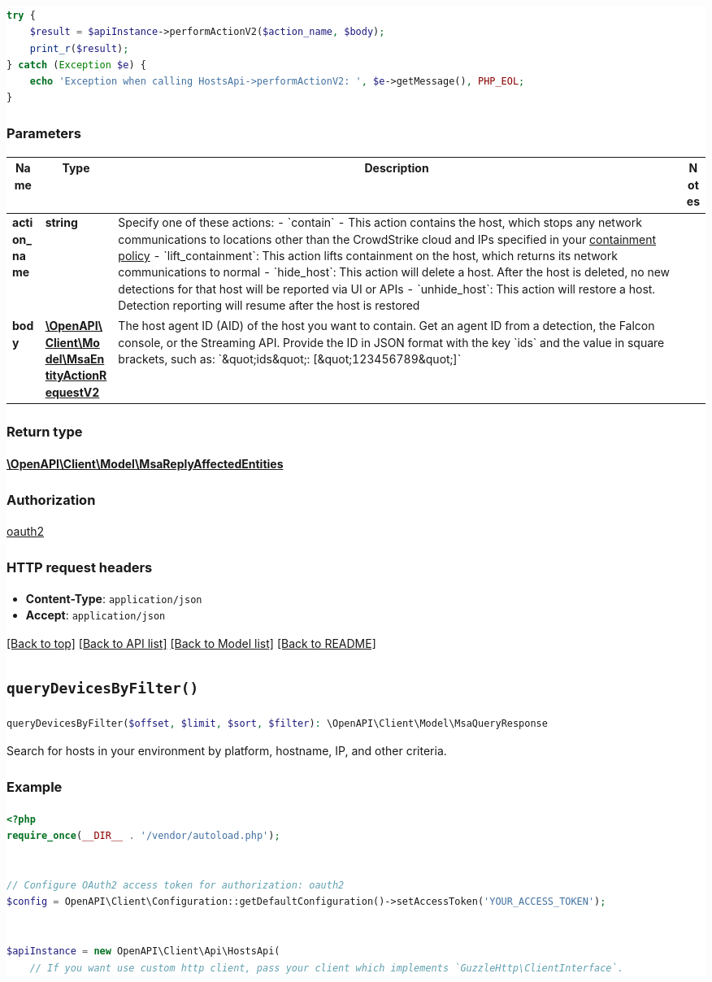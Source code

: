 ```php
try {
    $result = $apiInstance->performActionV2($action_name, $body);
    print_r($result);
} catch (Exception $e) {
    echo 'Exception when calling HostsApi->performActionV2: ', $e->getMessage(), PHP_EOL;
}
```

### Parameters

Name | Type | Description  | Notes
------------- | ------------- | ------------- | -------------
 **action_name** | **string**| Specify one of these actions:  - &#x60;contain&#x60; - This action contains the host, which stops any network communications to locations other than the CrowdStrike cloud and IPs specified in your [containment policy](https://falcon.crowdstrike.com/support/documentation/11/getting-started-guide#containmentpolicy) - &#x60;lift_containment&#x60;: This action lifts containment on the host, which returns its network communications to normal - &#x60;hide_host&#x60;: This action will delete a host. After the host is deleted, no new detections for that host will be reported via UI or APIs - &#x60;unhide_host&#x60;: This action will restore a host. Detection reporting will resume after the host is restored |
 **body** | [**\OpenAPI\Client\Model\MsaEntityActionRequestV2**](../Model/MsaEntityActionRequestV2.md)| The host agent ID (AID) of the host you want to contain. Get an agent ID from a detection, the Falcon console, or the Streaming API.  Provide the ID in JSON format with the key &#x60;ids&#x60; and the value in square brackets, such as:   &#x60;\&quot;ids\&quot;: [\&quot;123456789\&quot;]&#x60; |

### Return type

[**\OpenAPI\Client\Model\MsaReplyAffectedEntities**](../Model/MsaReplyAffectedEntities.md)

### Authorization

[oauth2](../../README.md#oauth2)

### HTTP request headers

- **Content-Type**: `application/json`
- **Accept**: `application/json`

[[Back to top]](#) [[Back to API list]](../../README.md#endpoints)
[[Back to Model list]](../../README.md#models)
[[Back to README]](../../README.md)

## `queryDevicesByFilter()`

```php
queryDevicesByFilter($offset, $limit, $sort, $filter): \OpenAPI\Client\Model\MsaQueryResponse
```

Search for hosts in your environment by platform, hostname, IP, and other criteria.

### Example

```php
<?php
require_once(__DIR__ . '/vendor/autoload.php');


// Configure OAuth2 access token for authorization: oauth2
$config = OpenAPI\Client\Configuration::getDefaultConfiguration()->setAccessToken('YOUR_ACCESS_TOKEN');


$apiInstance = new OpenAPI\Client\Api\HostsApi(
    // If you want use custom http client, pass your client which implements `GuzzleHttp\ClientInterface`.
```
